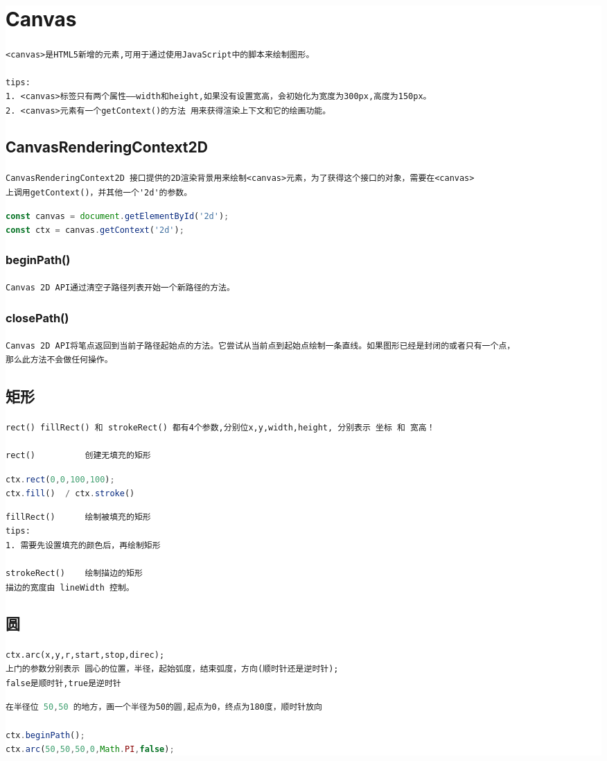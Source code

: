 # Canvas
	
	<canvas>是HTML5新增的元素,可用于通过使用JavaScript中的脚本来绘制图形。
	
	tips:
	1. <canvas>标签只有两个属性——width和height,如果没有设置宽高，会初始化为宽度为300px,高度为150px。
	2. <canvas>元素有一个getContext()的方法 用来获得渲染上下文和它的绘画功能。
	
## CanvasRenderingContext2D

	CanvasRenderingContext2D 接口提供的2D渲染背景用来绘制<canvas>元素，为了获得这个接口的对象，需要在<canvas>
	上调用getContext()，并其他一个'2d'的参数。
```js
const canvas = document.getElementById('2d');
const ctx = canvas.getContext('2d');
```

### beginPath()

	Canvas 2D API通过清空子路径列表开始一个新路径的方法。
	
### closePath()
	
	Canvas 2D API将笔点返回到当前子路径起始点的方法。它尝试从当前点到起始点绘制一条直线。如果图形已经是封闭的或者只有一个点，
	那么此方法不会做任何操作。

## 矩形
	
	rect() fillRect() 和 strokeRect() 都有4个参数,分别位x,y,width,height, 分别表示 坐标 和 宽高！
	
	rect()			创建无填充的矩形
```js
ctx.rect(0,0,100,100);
ctx.fill()	/ ctx.stroke()
```
	fillRect()		绘制被填充的矩形
	tips:
	1. 需要先设置填充的颜色后，再绘制矩形
	
	strokeRect()	绘制描边的矩形
	描边的宽度由 lineWidth 控制。
	
	
## 圆

	ctx.arc(x,y,r,start,stop,direc);
	上门的参数分别表示 圆心的位置，半径，起始弧度，结束弧度，方向(顺时针还是逆时针);
	false是顺时针,true是逆时针
	
```js
在半径位 50,50 的地方，画一个半径为50的圆,起点为0，终点为180度，顺时针放向

ctx.beginPath();
ctx.arc(50,50,50,0,Math.PI,false);
```
